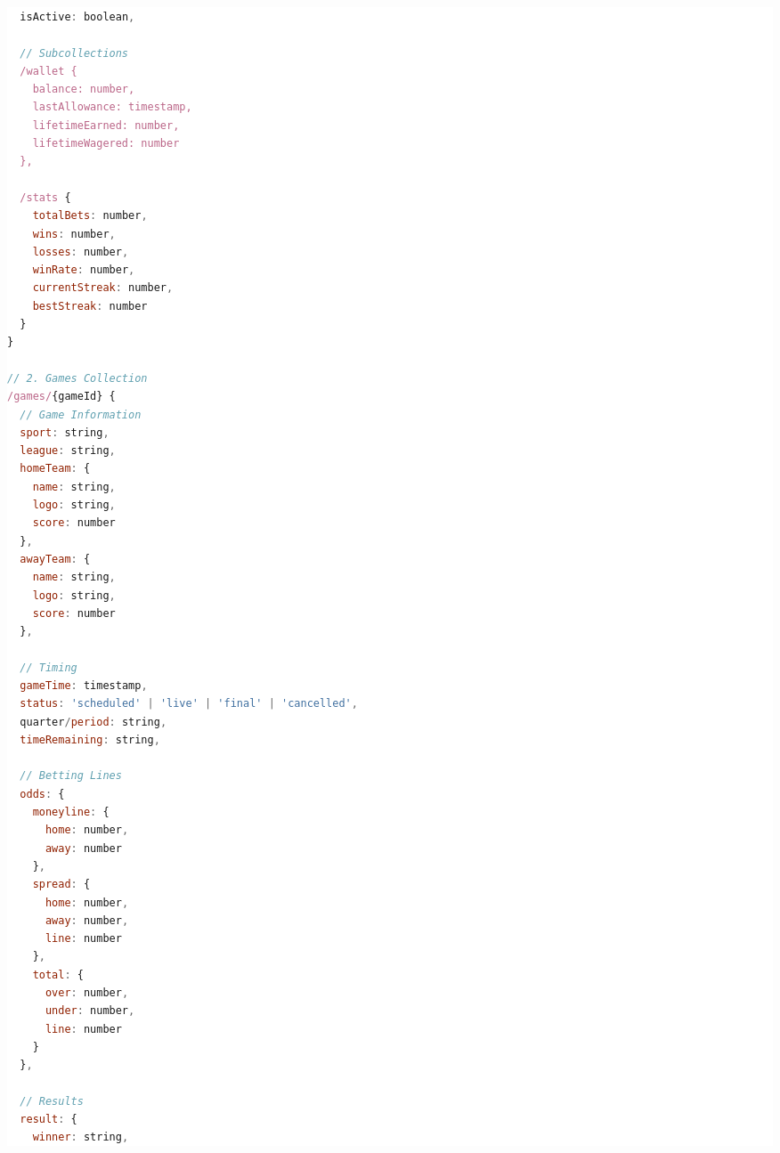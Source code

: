 ```javascript
  isActive: boolean,
  
  // Subcollections
  /wallet {
    balance: number,
    lastAllowance: timestamp,
    lifetimeEarned: number,
    lifetimeWagered: number
  },
  
  /stats {
    totalBets: number,
    wins: number,
    losses: number,
    winRate: number,
    currentStreak: number,
    bestStreak: number
  }
}

// 2. Games Collection
/games/{gameId} {
  // Game Information
  sport: string,
  league: string,
  homeTeam: {
    name: string,
    logo: string,
    score: number
  },
  awayTeam: {
    name: string,
    logo: string,
    score: number
  },
  
  // Timing
  gameTime: timestamp,
  status: 'scheduled' | 'live' | 'final' | 'cancelled',
  quarter/period: string,
  timeRemaining: string,
  
  // Betting Lines
  odds: {
    moneyline: {
      home: number,
      away: number
    },
    spread: {
      home: number,
      away: number,
      line: number
    },
    total: {
      over: number,
      under: number,
      line: number
    }
  },
  
  // Results
  result: {
    winner: string,
```